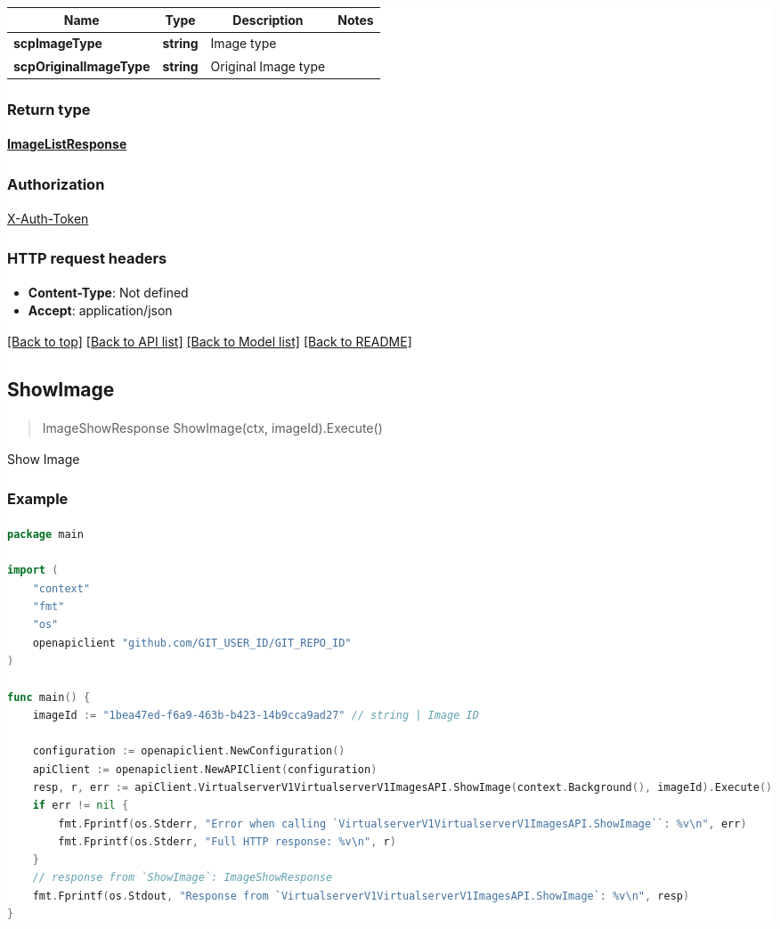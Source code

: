 Name | Type | Description  | Notes
------------- | ------------- | ------------- | -------------
 **scpImageType** | **string** | Image type | 
 **scpOriginalImageType** | **string** | Original Image type | 

### Return type

[**ImageListResponse**](ImageListResponse.md)

### Authorization

[X-Auth-Token](../README.md#X-Auth-Token)

### HTTP request headers

- **Content-Type**: Not defined
- **Accept**: application/json

[[Back to top]](#) [[Back to API list]](../README.md#documentation-for-api-endpoints)
[[Back to Model list]](../README.md#documentation-for-models)
[[Back to README]](../README.md)


## ShowImage

> ImageShowResponse ShowImage(ctx, imageId).Execute()

Show Image



### Example

```go
package main

import (
	"context"
	"fmt"
	"os"
	openapiclient "github.com/GIT_USER_ID/GIT_REPO_ID"
)

func main() {
	imageId := "1bea47ed-f6a9-463b-b423-14b9cca9ad27" // string | Image ID

	configuration := openapiclient.NewConfiguration()
	apiClient := openapiclient.NewAPIClient(configuration)
	resp, r, err := apiClient.VirtualserverV1VirtualserverV1ImagesAPI.ShowImage(context.Background(), imageId).Execute()
	if err != nil {
		fmt.Fprintf(os.Stderr, "Error when calling `VirtualserverV1VirtualserverV1ImagesAPI.ShowImage``: %v\n", err)
		fmt.Fprintf(os.Stderr, "Full HTTP response: %v\n", r)
	}
	// response from `ShowImage`: ImageShowResponse
	fmt.Fprintf(os.Stdout, "Response from `VirtualserverV1VirtualserverV1ImagesAPI.ShowImage`: %v\n", resp)
}
```
